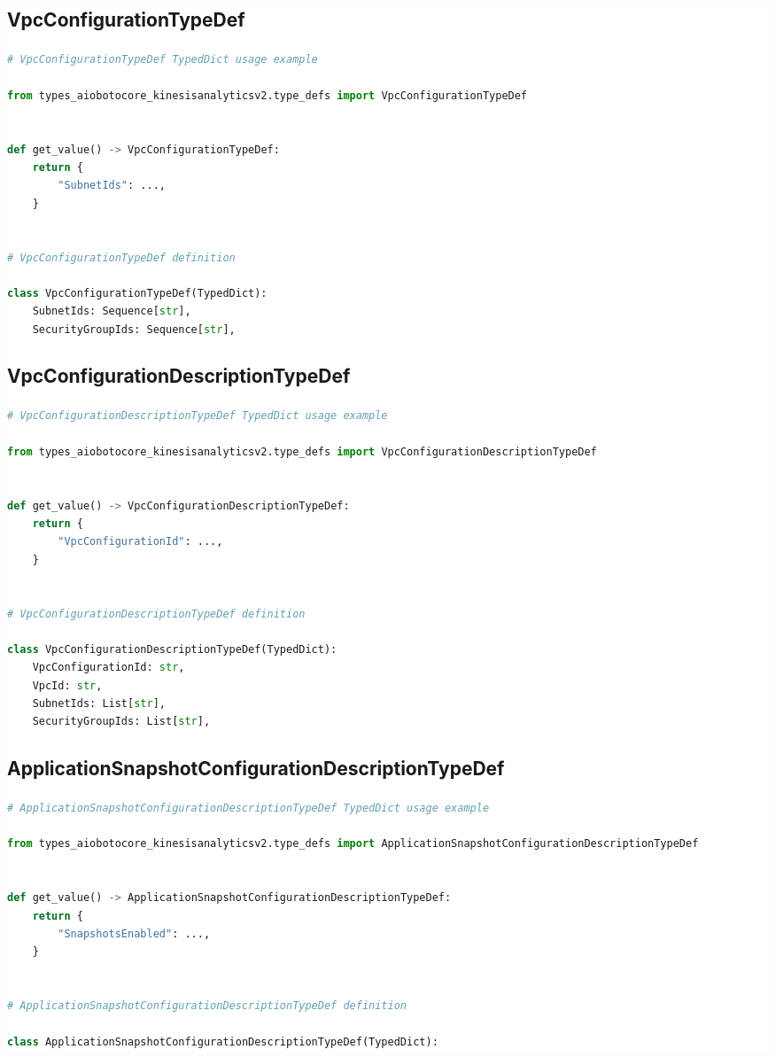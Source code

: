 
## VpcConfigurationTypeDef

```python
# VpcConfigurationTypeDef TypedDict usage example

from types_aiobotocore_kinesisanalyticsv2.type_defs import VpcConfigurationTypeDef


def get_value() -> VpcConfigurationTypeDef:
    return {
        "SubnetIds": ...,
    }


# VpcConfigurationTypeDef definition

class VpcConfigurationTypeDef(TypedDict):
    SubnetIds: Sequence[str],
    SecurityGroupIds: Sequence[str],
```


## VpcConfigurationDescriptionTypeDef

```python
# VpcConfigurationDescriptionTypeDef TypedDict usage example

from types_aiobotocore_kinesisanalyticsv2.type_defs import VpcConfigurationDescriptionTypeDef


def get_value() -> VpcConfigurationDescriptionTypeDef:
    return {
        "VpcConfigurationId": ...,
    }


# VpcConfigurationDescriptionTypeDef definition

class VpcConfigurationDescriptionTypeDef(TypedDict):
    VpcConfigurationId: str,
    VpcId: str,
    SubnetIds: List[str],
    SecurityGroupIds: List[str],
```


## ApplicationSnapshotConfigurationDescriptionTypeDef

```python
# ApplicationSnapshotConfigurationDescriptionTypeDef TypedDict usage example

from types_aiobotocore_kinesisanalyticsv2.type_defs import ApplicationSnapshotConfigurationDescriptionTypeDef


def get_value() -> ApplicationSnapshotConfigurationDescriptionTypeDef:
    return {
        "SnapshotsEnabled": ...,
    }


# ApplicationSnapshotConfigurationDescriptionTypeDef definition

class ApplicationSnapshotConfigurationDescriptionTypeDef(TypedDict):
```